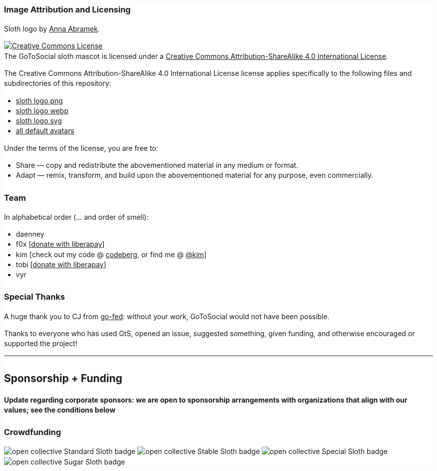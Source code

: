 
### Image Attribution and Licensing

Sloth logo by [Anna Abramek](https://abramek.art/).

<a rel="license" href="http://creativecommons.org/licenses/by-sa/4.0/"><img alt="Creative Commons License" style="border-width:0" src="https://i.creativecommons.org/l/by-sa/4.0/88x31.png" /></a><br />The GoToSocial sloth mascot is licensed under a <a rel="license" href="http://creativecommons.org/licenses/by-sa/4.0/">Creative Commons Attribution-ShareAlike 4.0 International License</a>.

The Creative Commons Attribution-ShareAlike 4.0 International License license applies specifically to the following files and subdirectories of this repository:

- [sloth logo png](https://github.com/superseriousbusiness/gotosocial/blob/main/web/assets/logo.png)
- [sloth logo webp](https://github.com/superseriousbusiness/gotosocial/blob/main/web/assets/logo.webp)
- [sloth logo svg](https://github.com/superseriousbusiness/gotosocial/blob/main/web/assets/logo.svg)
- [all default avatars](https://github.com/superseriousbusiness/gotosocial/blob/main/web/assets/default_avatars)

Under the terms of the license, you are free to:

- Share — copy and redistribute the abovementioned material in any medium or format.
- Adapt — remix, transform, and build upon the abovementioned material for any purpose, even commercially.

### Team

In alphabetical order (... and order of smell):

- daenney
- f0x \[[donate with liberapay](https://liberapay.com/f0x)\]
- kim \[check out my code @ [codeberg](https://codeberg.org/gruf), or find me @ [@kim](https://k.iim.gay/@kim)\]
- tobi \[[donate with liberapay](https://liberapay.com/GoToSocial/)\]
- vyr

### Special Thanks

A huge thank you to CJ from [go-fed](https://github.com/go-fed/activity): without your work, GoToSocial would not have been possible.

Thanks to everyone who has used GtS, opened an issue, suggested something, given funding, and otherwise encouraged or supported the project!

---

## Sponsorship + Funding

**Update regarding corporate sponsors: we are open to sponsorship arrangements with organizations that align with our values; see the conditions below**

### Crowdfunding

![open collective Standard Sloth badge](https://opencollective.com/gotosocial/tiers/standard-sloth/badge.svg?label=Standard%20Sloth&color=brightgreen) ![open collective Stable Sloth badge](https://opencollective.com/gotosocial/tiers/stable-sloth/badge.svg?label=Stable%20Sloth&color=green) ![open collective Special Sloth badge](https://opencollective.com/gotosocial/tiers/special-sloth/badge.svg?label=Special%20Sloth&color=yellowgreen) ![open collective Sugar Sloth badge](https://opencollective.com/gotosocial/tiers/sugar-sloth/badge.svg?label=Sugar%20Sloth&color=blue)
